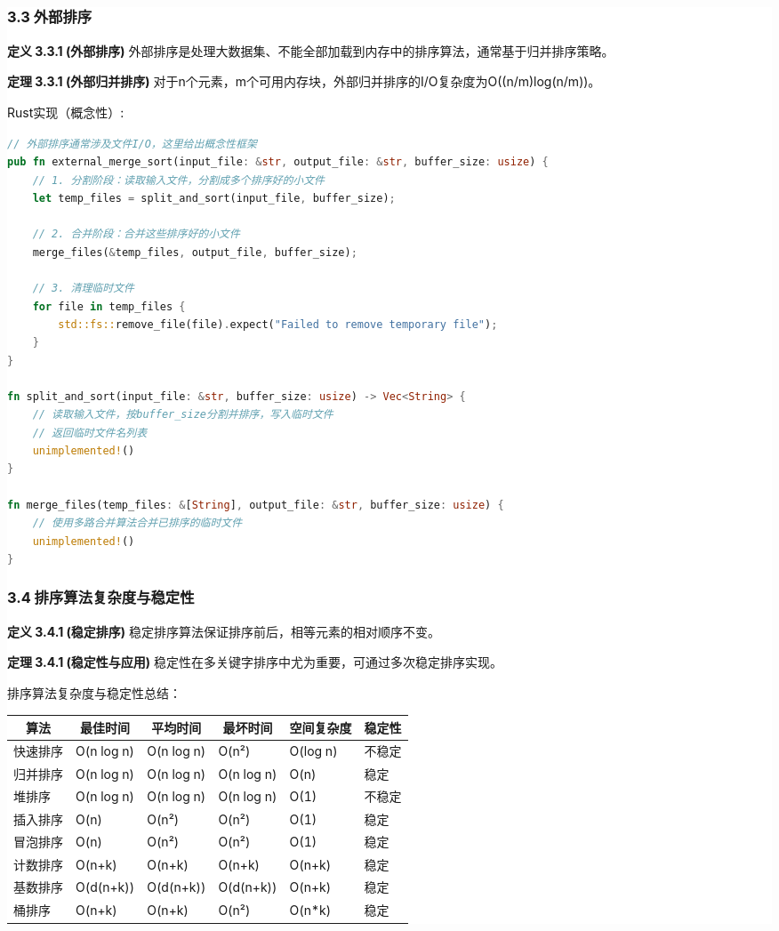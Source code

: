 ```rust
```

### 3.3 外部排序

**定义 3.3.1 (外部排序)** 外部排序是处理大数据集、不能全部加载到内存中的排序算法，通常基于归并排序策略。

**定理 3.3.1 (外部归并排序)** 对于n个元素，m个可用内存块，外部归并排序的I/O复杂度为O((n/m)log(n/m))。

Rust实现（概念性）:

```rust
// 外部排序通常涉及文件I/O，这里给出概念性框架
pub fn external_merge_sort(input_file: &str, output_file: &str, buffer_size: usize) {
    // 1. 分割阶段：读取输入文件，分割成多个排序好的小文件
    let temp_files = split_and_sort(input_file, buffer_size);
    
    // 2. 合并阶段：合并这些排序好的小文件
    merge_files(&temp_files, output_file, buffer_size);
    
    // 3. 清理临时文件
    for file in temp_files {
        std::fs::remove_file(file).expect("Failed to remove temporary file");
    }
}

fn split_and_sort(input_file: &str, buffer_size: usize) -> Vec<String> {
    // 读取输入文件，按buffer_size分割并排序，写入临时文件
    // 返回临时文件名列表
    unimplemented!()
}

fn merge_files(temp_files: &[String], output_file: &str, buffer_size: usize) {
    // 使用多路合并算法合并已排序的临时文件
    unimplemented!()
}
```

### 3.4 排序算法复杂度与稳定性

**定义 3.4.1 (稳定排序)** 稳定排序算法保证排序前后，相等元素的相对顺序不变。

**定理 3.4.1 (稳定性与应用)** 稳定性在多关键字排序中尤为重要，可通过多次稳定排序实现。

排序算法复杂度与稳定性总结：

| 算法 | 最佳时间 | 平均时间 | 最坏时间 | 空间复杂度 | 稳定性 |
|------|----------|----------|----------|------------|--------|
| 快速排序 | O(n log n) | O(n log n) | O(n²) | O(log n) | 不稳定 |
| 归并排序 | O(n log n) | O(n log n) | O(n log n) | O(n) | 稳定 |
| 堆排序 | O(n log n) | O(n log n) | O(n log n) | O(1) | 不稳定 |
| 插入排序 | O(n) | O(n²) | O(n²) | O(1) | 稳定 |
| 冒泡排序 | O(n) | O(n²) | O(n²) | O(1) | 稳定 |
| 计数排序 | O(n+k) | O(n+k) | O(n+k) | O(n+k) | 稳定 |
| 基数排序 | O(d(n+k)) | O(d(n+k)) | O(d(n+k)) | O(n+k) | 稳定 |
| 桶排序 | O(n+k) | O(n+k) | O(n²) | O(n*k) | 稳定 |

